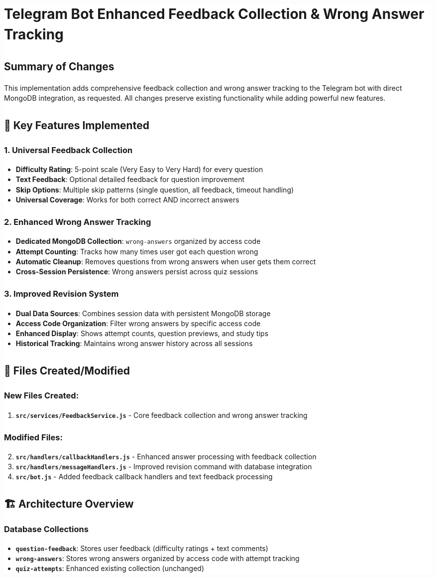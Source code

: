# Telegram Bot Enhanced Feedback Collection & Wrong Answer Tracking

## Summary of Changes

This implementation adds comprehensive feedback collection and wrong answer tracking to the Telegram bot with direct MongoDB integration, as requested. All changes preserve existing functionality while adding powerful new features.

## 🎯 Key Features Implemented

### 1. Universal Feedback Collection
- **Difficulty Rating**: 5-point scale (Very Easy to Very Hard) for every question
- **Text Feedback**: Optional detailed feedback for question improvement
- **Skip Options**: Multiple skip patterns (single question, all feedback, timeout handling)
- **Universal Coverage**: Works for both correct AND incorrect answers

### 2. Enhanced Wrong Answer Tracking
- **Dedicated MongoDB Collection**: `wrong-answers` organized by access code
- **Attempt Counting**: Tracks how many times user got each question wrong
- **Automatic Cleanup**: Removes questions from wrong answers when user gets them correct
- **Cross-Session Persistence**: Wrong answers persist across quiz sessions

### 3. Improved Revision System
- **Dual Data Sources**: Combines session data with persistent MongoDB storage
- **Access Code Organization**: Filter wrong answers by specific access code
- **Enhanced Display**: Shows attempt counts, question previews, and study tips
- **Historical Tracking**: Maintains wrong answer history across all sessions

## 📁 Files Created/Modified

### New Files Created:
1. **`src/services/FeedbackService.js`** - Core feedback collection and wrong answer tracking

### Modified Files:
2. **`src/handlers/callbackHandlers.js`** - Enhanced answer processing with feedback collection
3. **`src/handlers/messageHandlers.js`** - Improved revision command with database integration
4. **`src/bot.js`** - Added feedback callback handlers and text feedback processing

## 🏗️ Architecture Overview

### Database Collections
- **`question-feedback`**: Stores user feedback (difficulty ratings + text comments)
- **`wrong-answers`**: Stores wrong answers organized by access code with attempt tracking
- **`quiz-attempts`**: Enhanced existing collection (unchanged)
